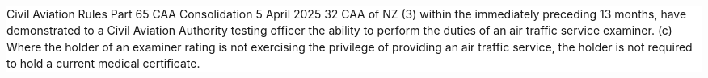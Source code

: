 Civil Aviation Rules   Part 65   CAA Consolidation  5 April 2025   32   CAA of NZ  (3)   within   the   immediately   preceding   13   months,   have demonstrated to a Civil Aviation Authority testing officer the ability to perform the duties of an air traffic service examiner.  (c)   Where the holder of an examiner rating is not exercising the privilege of providing an air traffic service, the holder is not required to hold a   current medical certificate.


